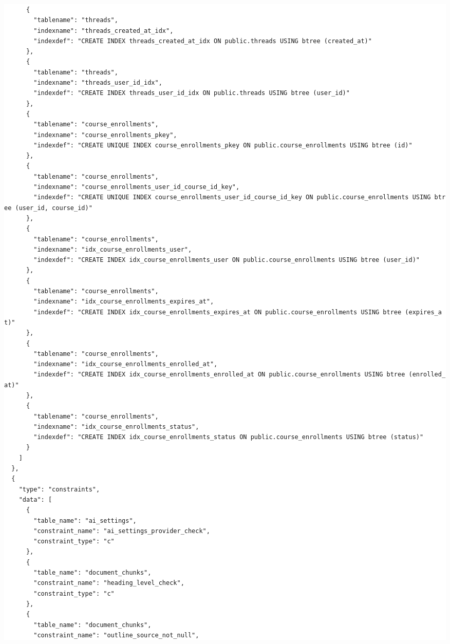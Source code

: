           {
            "tablename": "threads",
            "indexname": "threads_created_at_idx",
            "indexdef": "CREATE INDEX threads_created_at_idx ON public.threads USING btree (created_at)"
          },
          {
            "tablename": "threads",
            "indexname": "threads_user_id_idx",
            "indexdef": "CREATE INDEX threads_user_id_idx ON public.threads USING btree (user_id)"
          },
          {
            "tablename": "course_enrollments",
            "indexname": "course_enrollments_pkey",
            "indexdef": "CREATE UNIQUE INDEX course_enrollments_pkey ON public.course_enrollments USING btree (id)"
          },
          {
            "tablename": "course_enrollments",
            "indexname": "course_enrollments_user_id_course_id_key",
            "indexdef": "CREATE UNIQUE INDEX course_enrollments_user_id_course_id_key ON public.course_enrollments USING btree (user_id, course_id)"
          },
          {
            "tablename": "course_enrollments",
            "indexname": "idx_course_enrollments_user",
            "indexdef": "CREATE INDEX idx_course_enrollments_user ON public.course_enrollments USING btree (user_id)"
          },
          {
            "tablename": "course_enrollments",
            "indexname": "idx_course_enrollments_expires_at",
            "indexdef": "CREATE INDEX idx_course_enrollments_expires_at ON public.course_enrollments USING btree (expires_at)"
          },
          {
            "tablename": "course_enrollments",
            "indexname": "idx_course_enrollments_enrolled_at",
            "indexdef": "CREATE INDEX idx_course_enrollments_enrolled_at ON public.course_enrollments USING btree (enrolled_at)"
          },
          {
            "tablename": "course_enrollments",
            "indexname": "idx_course_enrollments_status",
            "indexdef": "CREATE INDEX idx_course_enrollments_status ON public.course_enrollments USING btree (status)"
          }
        ]
      },
      {
        "type": "constraints",
        "data": [
          {
            "table_name": "ai_settings",
            "constraint_name": "ai_settings_provider_check",
            "constraint_type": "c"
          },
          {
            "table_name": "document_chunks",
            "constraint_name": "heading_level_check",
            "constraint_type": "c"
          },
          {
            "table_name": "document_chunks",
            "constraint_name": "outline_source_not_null",